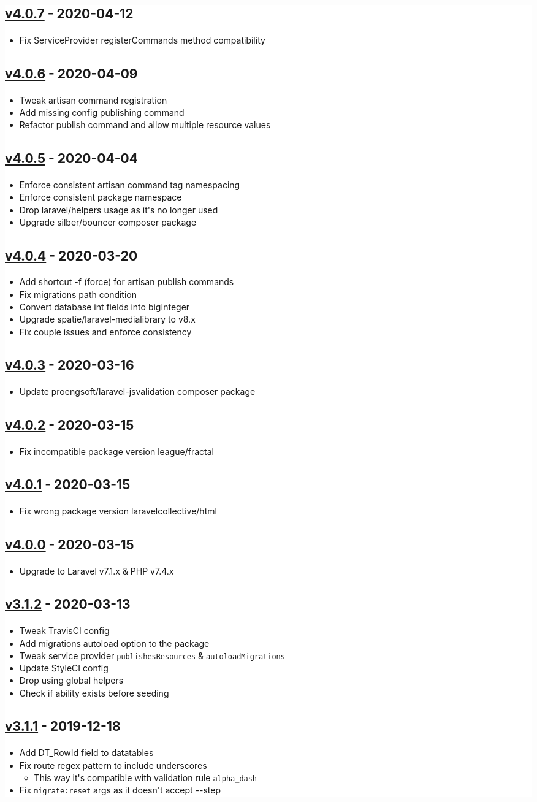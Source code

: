 ## [v4.0.7] - 2020-04-12
- Fix ServiceProvider registerCommands method compatibility

## [v4.0.6] - 2020-04-09
- Tweak artisan command registration
- Add missing config publishing command
- Refactor publish command and allow multiple resource values

## [v4.0.5] - 2020-04-04
- Enforce consistent artisan command tag namespacing
- Enforce consistent package namespace
- Drop laravel/helpers usage as it's no longer used
- Upgrade silber/bouncer composer package

## [v4.0.4] - 2020-03-20
- Add shortcut -f (force) for artisan publish commands
- Fix migrations path condition
- Convert database int fields into bigInteger
- Upgrade spatie/laravel-medialibrary to v8.x
- Fix couple issues and enforce consistency

## [v4.0.3] - 2020-03-16
- Update proengsoft/laravel-jsvalidation composer package

## [v4.0.2] - 2020-03-15
- Fix incompatible package version league/fractal

## [v4.0.1] - 2020-03-15
- Fix wrong package version laravelcollective/html

## [v4.0.0] - 2020-03-15
- Upgrade to Laravel v7.1.x & PHP v7.4.x

## [v3.1.2] - 2020-03-13
- Tweak TravisCI config
- Add migrations autoload option to the package
- Tweak service provider `publishesResources` & `autoloadMigrations`
- Update StyleCI config
- Drop using global helpers
- Check if ability exists before seeding

## [v3.1.1] - 2019-12-18
- Add DT_RowId field to datatables
- Fix route regex pattern to include underscores
  - This way it's compatible with validation rule `alpha_dash`
- Fix `migrate:reset` args as it doesn't accept --step


[v6.0.13]: https://github.com/rinvex/cortex-tenants/compare/v6.0.12...v6.0.13
[v6.0.12]: https://github.com/rinvex/cortex-tenants/compare/v6.0.11...v6.0.12
[v6.0.11]: https://github.com/rinvex/cortex-tenants/compare/v6.0.10...v6.0.11
[v6.0.10]: https://github.com/rinvex/cortex-tenants/compare/v6.0.9...v6.0.10
[v6.0.9]: https://github.com/rinvex/cortex-tenants/compare/v6.0.8...v6.0.9
[v6.0.8]: https://github.com/rinvex/cortex-tenants/compare/v6.0.7...v6.0.8
[v6.0.7]: https://github.com/rinvex/cortex-tenants/compare/v6.0.6...v6.0.7
[v6.0.6]: https://github.com/rinvex/cortex-tenants/compare/v6.0.5...v6.0.6
[v6.0.5]: https://github.com/rinvex/cortex-tenants/compare/v6.0.4...v6.0.5
[v6.0.4]: https://github.com/rinvex/cortex-tenants/compare/v6.0.3...v6.0.4
[v6.0.3]: https://github.com/rinvex/cortex-tenants/compare/v6.0.2...v6.0.3
[v6.0.2]: https://github.com/rinvex/cortex-tenants/compare/v6.0.1...v6.0.2
[v6.0.1]: https://github.com/rinvex/cortex-tenants/compare/v6.0.0...v6.0.1
[v6.0.0]: https://github.com/rinvex/cortex-tenants/compare/v5.1.4...v6.0.0
[v5.1.4]: https://github.com/rinvex/cortex-tenants/compare/v5.1.3...v5.1.4
[v5.1.3]: https://github.com/rinvex/cortex-tenants/compare/v5.1.2...v5.1.3
[v5.1.2]: https://github.com/rinvex/cortex-tenants/compare/v5.1.1...v5.1.2
[v5.1.1]: https://github.com/rinvex/cortex-tenants/compare/v5.1.0...v5.1.1
[v5.1.0]: https://github.com/rinvex/cortex-tenants/compare/v5.0.2...v5.1.0
[v5.0.2]: https://github.com/rinvex/cortex-tenants/compare/v5.0.1...v5.0.2
[v5.0.1]: https://github.com/rinvex/cortex-tenants/compare/v5.0.0...v5.0.1
[v5.0.0]: https://github.com/rinvex/cortex-tenants/compare/v4.2.0...v5.0.0
[v4.2.0]: https://github.com/rinvex/cortex-tenants/compare/v4.1.1...v4.2.0
[v4.1.1]: https://github.com/rinvex/cortex-tenants/compare/v4.1.0...v4.1.1
[v4.1.0]: https://github.com/rinvex/cortex-tenants/compare/v4.0.8...v4.1.0
[v4.0.8]: https://github.com/rinvex/cortex-tenants/compare/v4.0.7...v4.0.8
[v4.0.7]: https://github.com/rinvex/cortex-tenants/compare/v4.0.6...v4.0.7
[v4.0.6]: https://github.com/rinvex/cortex-tenants/compare/v4.0.5...v4.0.6
[v4.0.5]: https://github.com/rinvex/cortex-tenants/compare/v4.0.4...v4.0.5
[v4.0.4]: https://github.com/rinvex/cortex-tenants/compare/v4.0.3...v4.0.4
[v4.0.3]: https://github.com/rinvex/cortex-tenants/compare/v4.0.2...v4.0.3
[v4.0.2]: https://github.com/rinvex/cortex-tenants/compare/v4.0.1...v4.0.2
[v4.0.1]: https://github.com/rinvex/cortex-tenants/compare/v4.0.0...v4.0.1
[v4.0.0]: https://github.com/rinvex/cortex-tenants/compare/v3.1.2...v4.0.0
[v3.1.2]: https://github.com/rinvex/cortex-tenants/compare/v3.1.1...v3.1.2
[v3.1.1]: https://github.com/rinvex/cortex-tenants/compare/v3.1.0...v3.1.1
[v3.1.0]: https://github.com/rinvex/cortex-tenants/compare/v3.0.4...v3.1.0
[v3.0.4]: https://github.com/rinvex/cortex-tenants/compare/v3.0.3...v3.0.4
[v3.0.3]: https://github.com/rinvex/cortex-tenants/compare/v3.0.2...v3.0.3
[v3.0.2]: https://github.com/rinvex/cortex-tenants/compare/v3.0.1...v3.0.2
[v3.0.1]: https://github.com/rinvex/cortex-tenants/compare/v3.0.0...v3.0.1
[v3.0.0]: https://github.com/rinvex/cortex-tenants/compare/v2.2.5...v3.0.0
[v2.2.5]: https://github.com/rinvex/cortex-tenants/compare/v2.2.4...v2.2.5
[v2.2.4]: https://github.com/rinvex/cortex-tenants/compare/v2.2.3...v2.2.4
[v2.2.3]: https://github.com/rinvex/cortex-tenants/compare/v2.2.2...v2.2.3
[v2.2.2]: https://github.com/rinvex/cortex-tenants/compare/v2.2.1...v2.2.2
[v2.2.1]: https://github.com/rinvex/cortex-tenants/compare/v2.2.0...v2.2.1
[v2.2.0]: https://github.com/rinvex/cortex-tenants/compare/v2.1.2...v2.2.0
[v2.1.2]: https://github.com/rinvex/cortex-tenants/compare/v2.1.1...v2.1.2
[v2.1.1]: https://github.com/rinvex/cortex-tenants/compare/v2.1.0...v2.1.1
[v2.1.0]: https://github.com/rinvex/cortex-tenants/compare/v2.0.0...v2.1.0
[v2.0.0]: https://github.com/rinvex/cortex-tenants/compare/v1.0.2...v2.0.0
[v1.0.2]: https://github.com/rinvex/cortex-tenants/compare/v1.0.1...v1.0.2
[v1.0.1]: https://github.com/rinvex/cortex-tenants/compare/v1.0.0...v1.0.1
[v1.0.0]: https://github.com/rinvex/cortex-tenants/compare/v0.0.2...v1.0.0
[v0.0.2]: https://github.com/rinvex/cortex-tenants/compare/v0.0.1...v0.0.2